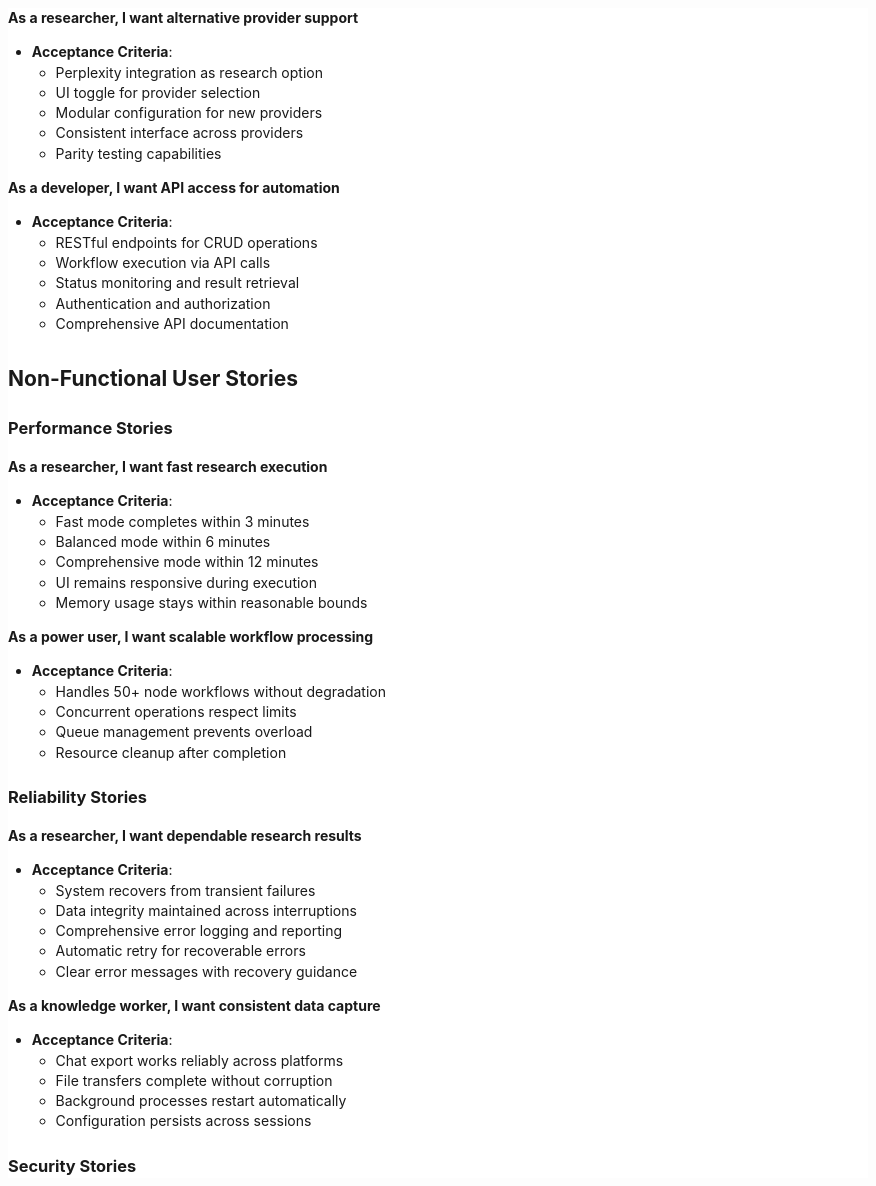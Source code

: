 **As a researcher, I want alternative provider support**
- **Acceptance Criteria**:
  - Perplexity integration as research option
  - UI toggle for provider selection
  - Modular configuration for new providers
  - Consistent interface across providers
  - Parity testing capabilities

**As a developer, I want API access for automation**
- **Acceptance Criteria**:
  - RESTful endpoints for CRUD operations
  - Workflow execution via API calls
  - Status monitoring and result retrieval
  - Authentication and authorization
  - Comprehensive API documentation

## Non-Functional User Stories

### Performance Stories

**As a researcher, I want fast research execution**
- **Acceptance Criteria**:
  - Fast mode completes within 3 minutes
  - Balanced mode within 6 minutes
  - Comprehensive mode within 12 minutes
  - UI remains responsive during execution
  - Memory usage stays within reasonable bounds

**As a power user, I want scalable workflow processing**
- **Acceptance Criteria**:
  - Handles 50+ node workflows without degradation
  - Concurrent operations respect limits
  - Queue management prevents overload
  - Resource cleanup after completion

### Reliability Stories

**As a researcher, I want dependable research results**
- **Acceptance Criteria**:
  - System recovers from transient failures
  - Data integrity maintained across interruptions
  - Comprehensive error logging and reporting
  - Automatic retry for recoverable errors
  - Clear error messages with recovery guidance

**As a knowledge worker, I want consistent data capture**
- **Acceptance Criteria**:
  - Chat export works reliably across platforms
  - File transfers complete without corruption
  - Background processes restart automatically
  - Configuration persists across sessions

### Security Stories

